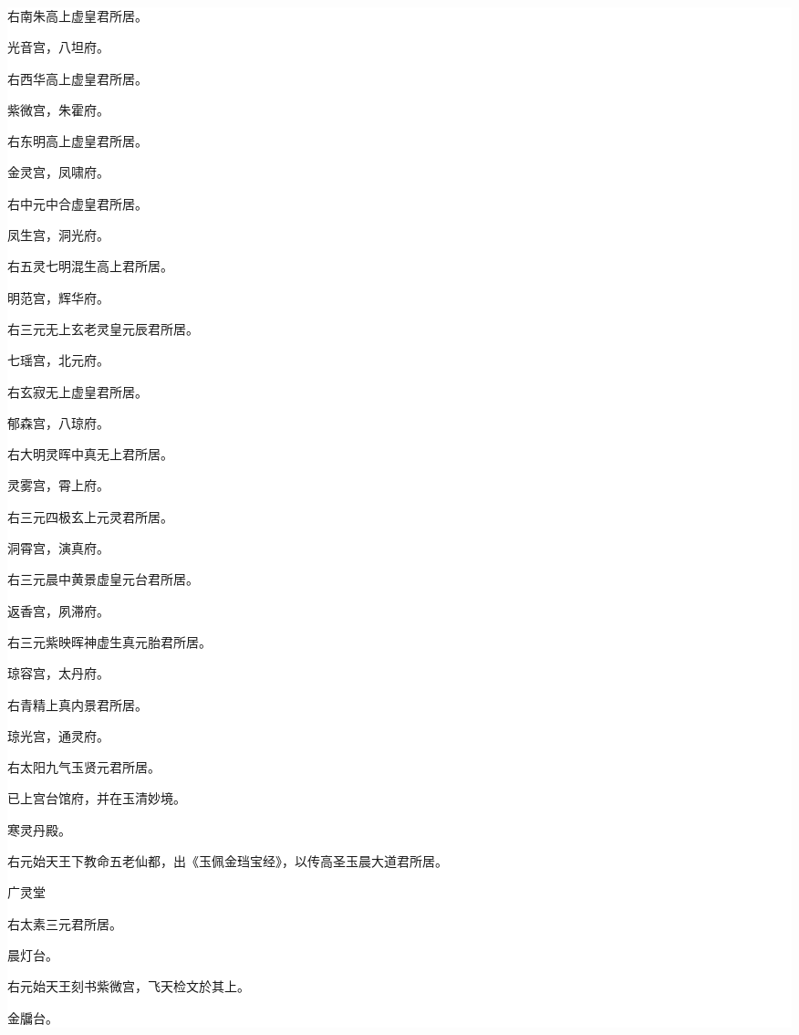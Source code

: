 右南朱高上虚皇君所居。  

光音宫，八坦府。  

右西华高上虚皇君所居。  

紫微宫，朱霍府。  

右东明高上虚皇君所居。  

金灵宫，凤啸府。  

右中元中合虚皇君所居。  

凤生宫，洞光府。  

右五灵七明混生高上君所居。  

明范宫，辉华府。  

右三元无上玄老灵皇元辰君所居。  

七瑶宫，北元府。  

右玄寂无上虚皇君所居。  

郁森宫，八琼府。  

右大明灵晖中真无上君所居。  

灵雾宫，霄上府。  

右三元四极玄上元灵君所居。  

洞霄宫，演真府。  

右三元晨中黄景虚皇元台君所居。  

返香宫，夙滞府。  

右三元紫映晖神虚生真元胎君所居。  

琼容宫，太丹府。  

右青精上真内景君所居。  

琼光宫，通灵府。  

右太阳九气玉贤元君所居。  

已上宫台馆府，并在玉清妙境。  

寒灵丹殿。  

右元始天王下教命五老仙都，出《玉佩金珰宝经》，以传高圣玉晨大道君所居。  

广灵堂  

右太素三元君所居。  

晨灯台。  

右元始天王刻书紫微宫，飞天检文於其上。  

金牖台。  
